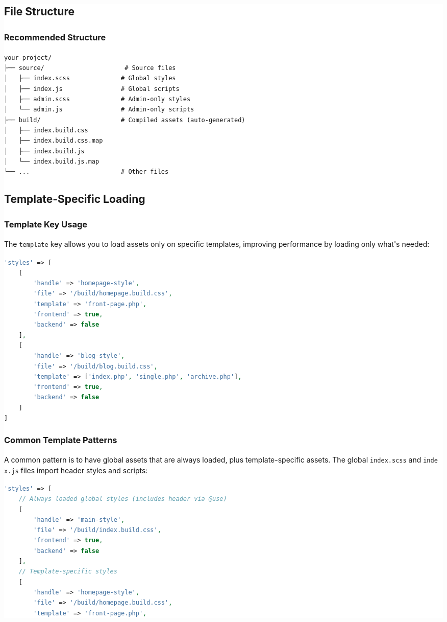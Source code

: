 ## File Structure

### Recommended Structure

```
your-project/
├── source/                      # Source files
│   ├── index.scss              # Global styles
│   ├── index.js                # Global scripts
│   ├── admin.scss              # Admin-only styles
│   └── admin.js                # Admin-only scripts
├── build/                      # Compiled assets (auto-generated)
│   ├── index.build.css
│   ├── index.build.css.map
│   ├── index.build.js
│   └── index.build.js.map
└── ...                         # Other files
```

## Template-Specific Loading

### Template Key Usage

The `template` key allows you to load assets only on specific templates, improving performance by loading only what's needed:

```php
'styles' => [
    [
        'handle' => 'homepage-style',
        'file' => '/build/homepage.build.css',
        'template' => 'front-page.php',
        'frontend' => true,
        'backend' => false
    ],
    [
        'handle' => 'blog-style',
        'file' => '/build/blog.build.css',
        'template' => ['index.php', 'single.php', 'archive.php'],
        'frontend' => true,
        'backend' => false
    ]
]
```

### Common Template Patterns

A common pattern is to have global assets that are always loaded, plus template-specific assets. The global `index.scss` and `index.js` files import header styles and scripts:

```php
'styles' => [
    // Always loaded global styles (includes header via @use)
    [
        'handle' => 'main-style',
        'file' => '/build/index.build.css',
        'frontend' => true,
        'backend' => false
    ],
    // Template-specific styles
    [
        'handle' => 'homepage-style',
        'file' => '/build/homepage.build.css',
        'template' => 'front-page.php',
```